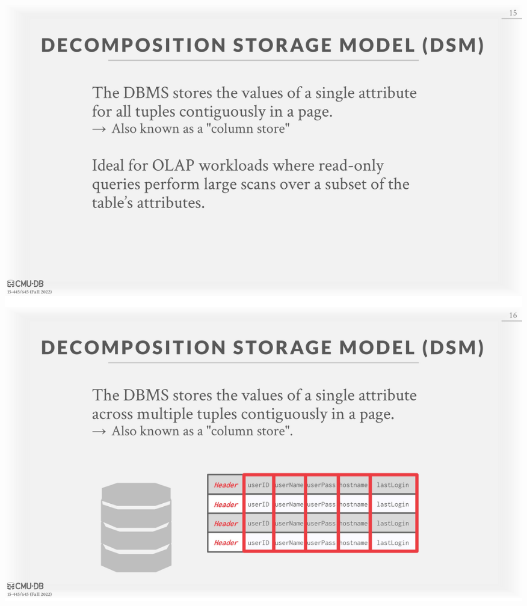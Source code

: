 ![16.jpg](assets/1678083494651-ceb635f4-129a-4fe4-854d-94031035593d.jpeg)

![17.jpg](assets/1678083495932-5ce57f14-9f40-4ace-b043-7581540b18ba.jpeg)
